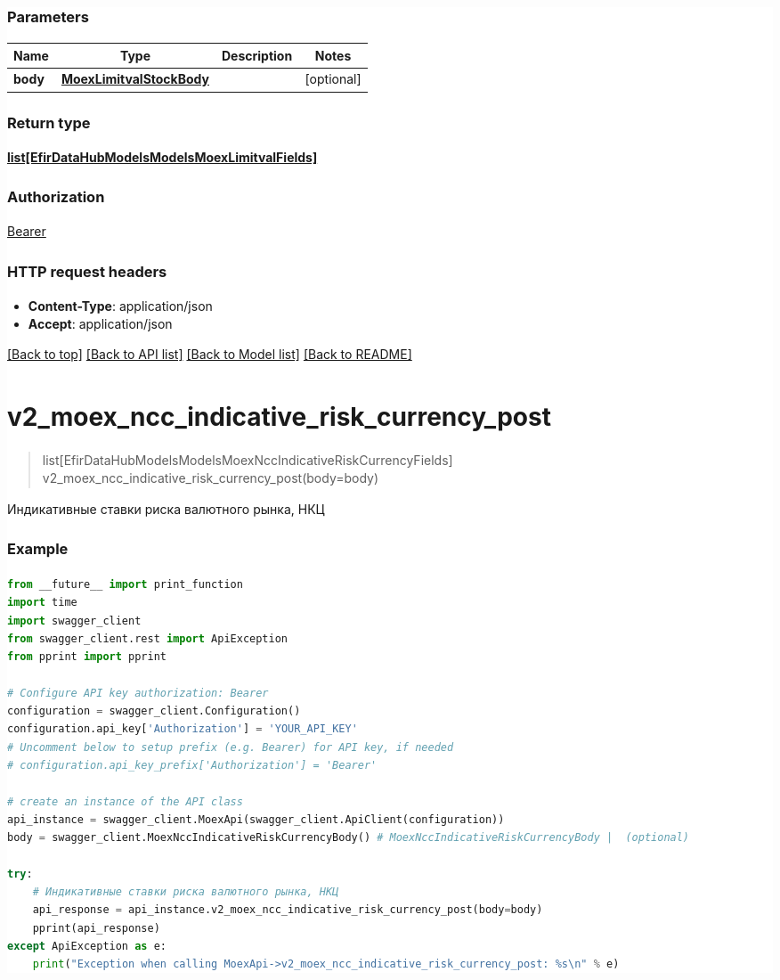 ### Parameters

Name | Type | Description  | Notes
------------- | ------------- | ------------- | -------------
 **body** | [**MoexLimitvalStockBody**](MoexLimitvalStockBody.md)|  | [optional] 

### Return type

[**list[EfirDataHubModelsModelsMoexLimitvalFields]**](EfirDataHubModelsModelsMoexLimitvalFields.md)

### Authorization

[Bearer](../README.md#Bearer)

### HTTP request headers

 - **Content-Type**: application/json
 - **Accept**: application/json

[[Back to top]](#) [[Back to API list]](../README.md#documentation-for-api-endpoints) [[Back to Model list]](../README.md#documentation-for-models) [[Back to README]](../README.md)

# **v2_moex_ncc_indicative_risk_currency_post**
> list[EfirDataHubModelsModelsMoexNccIndicativeRiskCurrencyFields] v2_moex_ncc_indicative_risk_currency_post(body=body)

Индикативные ставки риска валютного рынка, НКЦ

### Example
```python
from __future__ import print_function
import time
import swagger_client
from swagger_client.rest import ApiException
from pprint import pprint

# Configure API key authorization: Bearer
configuration = swagger_client.Configuration()
configuration.api_key['Authorization'] = 'YOUR_API_KEY'
# Uncomment below to setup prefix (e.g. Bearer) for API key, if needed
# configuration.api_key_prefix['Authorization'] = 'Bearer'

# create an instance of the API class
api_instance = swagger_client.MoexApi(swagger_client.ApiClient(configuration))
body = swagger_client.MoexNccIndicativeRiskCurrencyBody() # MoexNccIndicativeRiskCurrencyBody |  (optional)

try:
    # Индикативные ставки риска валютного рынка, НКЦ
    api_response = api_instance.v2_moex_ncc_indicative_risk_currency_post(body=body)
    pprint(api_response)
except ApiException as e:
    print("Exception when calling MoexApi->v2_moex_ncc_indicative_risk_currency_post: %s\n" % e)
```
